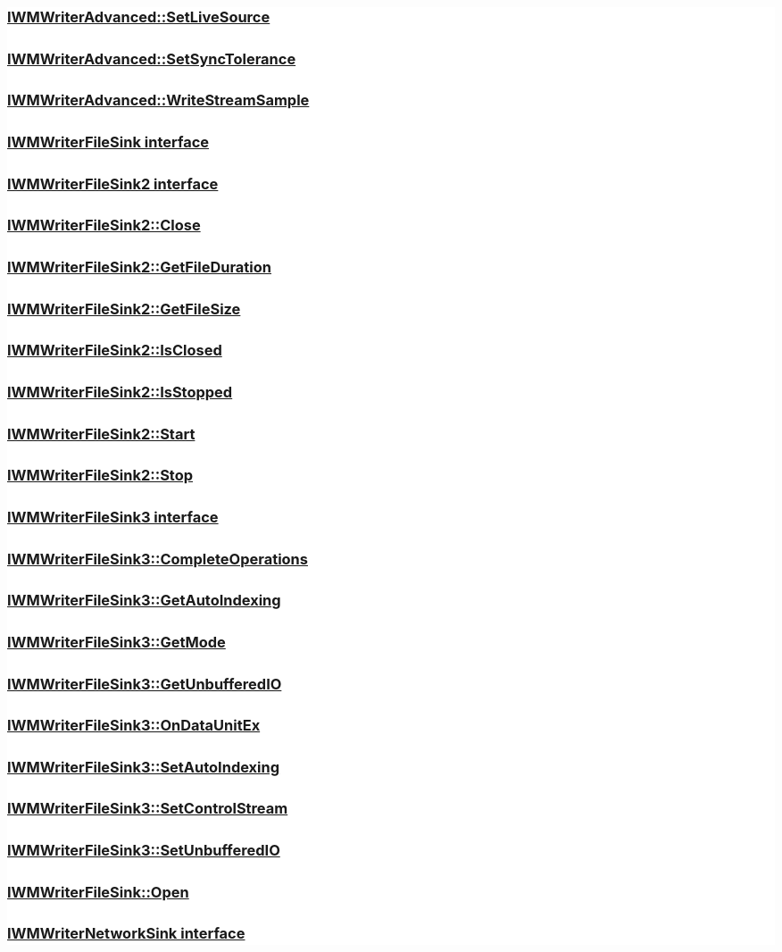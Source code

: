 ### [IWMWriterAdvanced::SetLiveSource](../wmsdkidl/nf-wmsdkidl-iwmwriteradvanced-setlivesource.md)
### [IWMWriterAdvanced::SetSyncTolerance](../wmsdkidl/nf-wmsdkidl-iwmwriteradvanced-setsynctolerance.md)
### [IWMWriterAdvanced::WriteStreamSample](../wmsdkidl/nf-wmsdkidl-iwmwriteradvanced-writestreamsample.md)
### [IWMWriterFileSink interface](../wmsdkidl/nn-wmsdkidl-iwmwriterfilesink.md)
### [IWMWriterFileSink2 interface](../wmsdkidl/nn-wmsdkidl-iwmwriterfilesink2.md)
### [IWMWriterFileSink2::Close](../wmsdkidl/nf-wmsdkidl-iwmwriterfilesink2-close.md)
### [IWMWriterFileSink2::GetFileDuration](../wmsdkidl/nf-wmsdkidl-iwmwriterfilesink2-getfileduration.md)
### [IWMWriterFileSink2::GetFileSize](../wmsdkidl/nf-wmsdkidl-iwmwriterfilesink2-getfilesize.md)
### [IWMWriterFileSink2::IsClosed](../wmsdkidl/nf-wmsdkidl-iwmwriterfilesink2-isclosed.md)
### [IWMWriterFileSink2::IsStopped](../wmsdkidl/nf-wmsdkidl-iwmwriterfilesink2-isstopped.md)
### [IWMWriterFileSink2::Start](../wmsdkidl/nf-wmsdkidl-iwmwriterfilesink2-start.md)
### [IWMWriterFileSink2::Stop](../wmsdkidl/nf-wmsdkidl-iwmwriterfilesink2-stop.md)
### [IWMWriterFileSink3 interface](../wmsdkidl/nn-wmsdkidl-iwmwriterfilesink3.md)
### [IWMWriterFileSink3::CompleteOperations](../wmsdkidl/nf-wmsdkidl-iwmwriterfilesink3-completeoperations.md)
### [IWMWriterFileSink3::GetAutoIndexing](../wmsdkidl/nf-wmsdkidl-iwmwriterfilesink3-getautoindexing.md)
### [IWMWriterFileSink3::GetMode](../wmsdkidl/nf-wmsdkidl-iwmwriterfilesink3-getmode.md)
### [IWMWriterFileSink3::GetUnbufferedIO](../wmsdkidl/nf-wmsdkidl-iwmwriterfilesink3-getunbufferedio.md)
### [IWMWriterFileSink3::OnDataUnitEx](../wmsdkidl/nf-wmsdkidl-iwmwriterfilesink3-ondataunitex.md)
### [IWMWriterFileSink3::SetAutoIndexing](../wmsdkidl/nf-wmsdkidl-iwmwriterfilesink3-setautoindexing.md)
### [IWMWriterFileSink3::SetControlStream](../wmsdkidl/nf-wmsdkidl-iwmwriterfilesink3-setcontrolstream.md)
### [IWMWriterFileSink3::SetUnbufferedIO](../wmsdkidl/nf-wmsdkidl-iwmwriterfilesink3-setunbufferedio.md)
### [IWMWriterFileSink::Open](../wmsdkidl/nf-wmsdkidl-iwmwriterfilesink-open.md)
### [IWMWriterNetworkSink interface](../wmsdkidl/nn-wmsdkidl-iwmwriternetworksink.md)